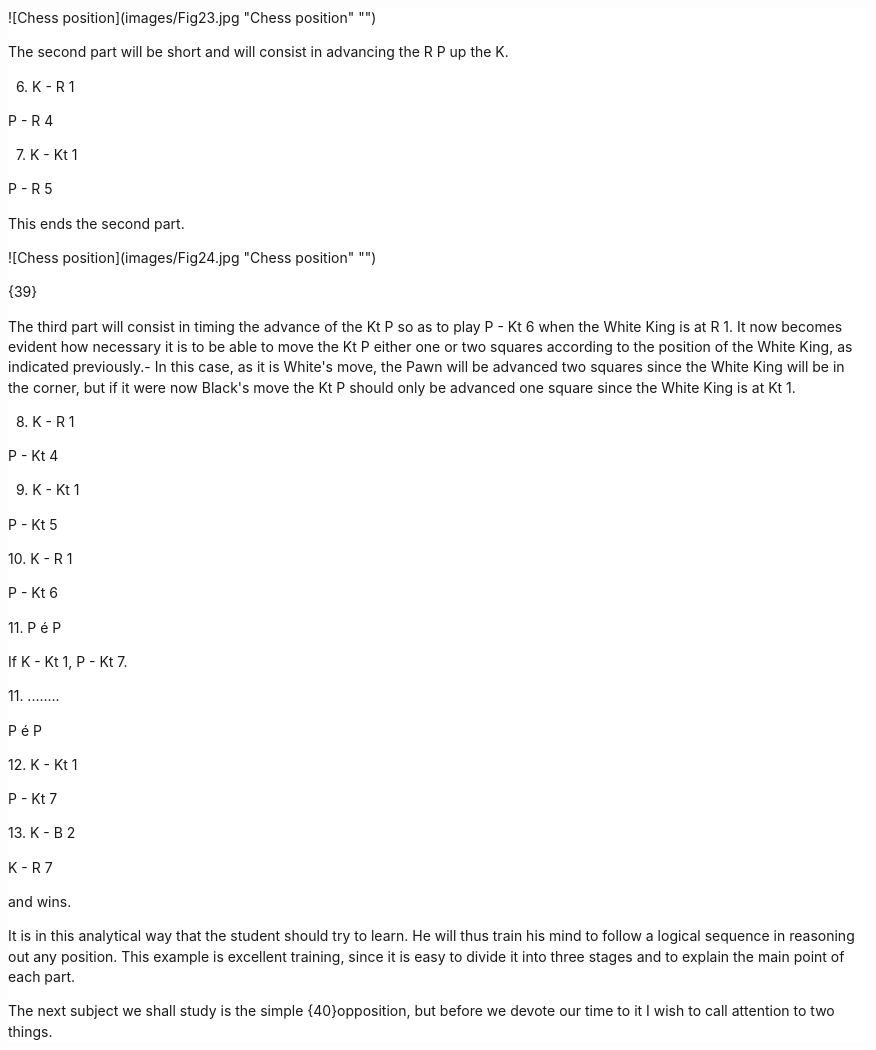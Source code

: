 ![Chess position](images/Fig23.jpg "Chess position" "") 

The second part will be short and will consist in advancing the R P up the K.

  6. K - R 1

P - R 4

  7. K - Kt 1

P - R 5

This ends the second part.

![Chess position](images/Fig24.jpg "Chess position" "") 

{39}

The third part will consist in timing the advance of the Kt P so as to play P - Kt 6 when the White King is at R 1. It now becomes evident how necessary it is to be able to move the Kt P either one or two squares according to the position of the White King, as indicated previously.-  In this case, as it is White's move, the Pawn will be advanced two squares since the White King will be in the corner, but if it were now Black's move the Kt P should only be advanced one square since the White King is at Kt 1.

  8. K - R 1

P - Kt 4

  9. K - Kt 1

P - Kt 5

10. K - R 1

P - Kt 6

11. P é P

If K - Kt 1, P - Kt 7.

11. ........

P é P

12. K - Kt 1

P - Kt 7

13. K - B 2

K - R 7

and wins.

It is in this analytical way that the student should try to learn. He will thus train his mind to follow a logical sequence in reasoning out any position. This example is excellent training, since it is easy to divide it into three stages and to explain the main point of each part.

The next subject we shall study is the simple {40}opposition, but before we devote our time to it I wish to call attention to two things.

